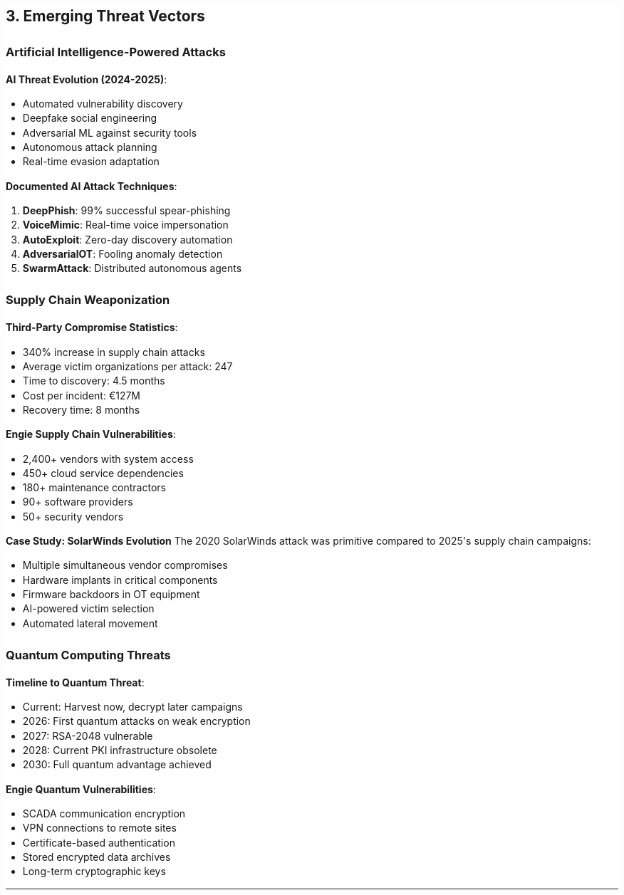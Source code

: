 
## 3. Emerging Threat Vectors

### Artificial Intelligence-Powered Attacks

**AI Threat Evolution (2024-2025)**:
- Automated vulnerability discovery
- Deepfake social engineering
- Adversarial ML against security tools
- Autonomous attack planning
- Real-time evasion adaptation

**Documented AI Attack Techniques**:
1. **DeepPhish**: 99% successful spear-phishing
2. **VoiceMimic**: Real-time voice impersonation
3. **AutoExploit**: Zero-day discovery automation
4. **AdversarialOT**: Fooling anomaly detection
5. **SwarmAttack**: Distributed autonomous agents

### Supply Chain Weaponization

**Third-Party Compromise Statistics**:
- 340% increase in supply chain attacks
- Average victim organizations per attack: 247
- Time to discovery: 4.5 months
- Cost per incident: €127M
- Recovery time: 8 months

**Engie Supply Chain Vulnerabilities**:
- 2,400+ vendors with system access
- 450+ cloud service dependencies
- 180+ maintenance contractors
- 90+ software providers
- 50+ security vendors

**Case Study: SolarWinds Evolution**
The 2020 SolarWinds attack was primitive compared to 2025's supply chain campaigns:
- Multiple simultaneous vendor compromises
- Hardware implants in critical components
- Firmware backdoors in OT equipment
- AI-powered victim selection
- Automated lateral movement

### Quantum Computing Threats

**Timeline to Quantum Threat**:
- Current: Harvest now, decrypt later campaigns
- 2026: First quantum attacks on weak encryption
- 2027: RSA-2048 vulnerable
- 2028: Current PKI infrastructure obsolete
- 2030: Full quantum advantage achieved

**Engie Quantum Vulnerabilities**:
- SCADA communication encryption
- VPN connections to remote sites
- Certificate-based authentication
- Stored encrypted data archives
- Long-term cryptographic keys

---